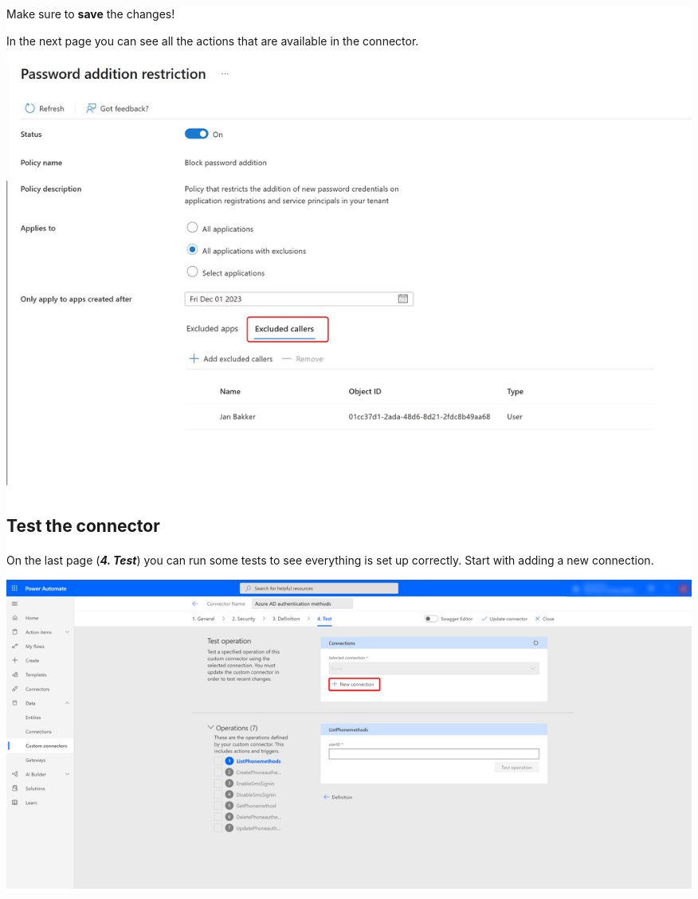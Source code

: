 Make sure to **save** the changes!

In the next page you can see all the actions that are available in the connector.

![](/assets/images/image-43.png)

## Test the connector

On the last page (**_4\. Test_**) you can run some tests to see everything is set up correctly. Start with adding a new connection.

![](/assets/images/415-29-07-2020.png)
